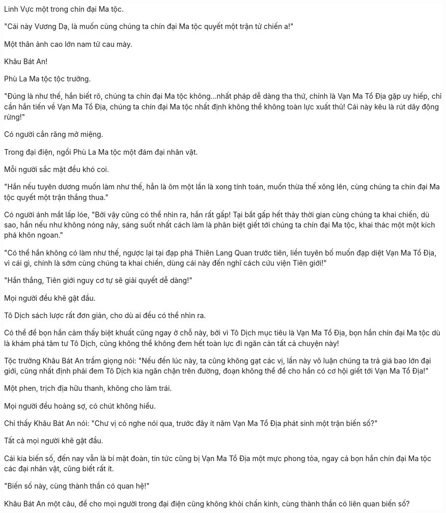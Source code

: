 Linh Vực một trong chín đại Ma tộc.

"Cái này Vương Dạ, là muốn cùng chúng ta chín đại Ma tộc quyết một trận tử chiến a!"

Một thân ảnh cao lớn nam tử cau mày.

Khâu Bát An!

Phù La Ma tộc tộc trưởng.

"Đúng là như thế, hắn biết rõ, chúng ta chín đại Ma tộc không...nhất pháp dễ dàng tha thứ, chính là Vạn Ma Tổ Địa gặp uy hiếp, chỉ cần hắn tiến về Vạn Ma Tổ Địa, chúng ta chín đại Ma tộc nhất định không thể không toàn lực xuất thủ! Cái này kêu là rút dây động rừng!"

Có người cắn răng mở miệng.

Trong đại điện, ngồi Phù La Ma tộc một đám đại nhân vật.

Mỗi người sắc mặt đều khó coi.

"Hắn nếu tuyên dương muốn làm như thế, hẳn là ôm một lần là xong tính toán, muốn thừa thế xông lên, cùng chúng ta chín đại Ma tộc quyết một trận thắng thua."

Có người ánh mắt lấp lóe, "Bởi vậy cũng có thể nhìn ra, hắn rất gấp! Tại bắt gấp hết thảy thời gian cùng chúng ta khai chiến, dù sao, hắn nếu như không nóng nảy, sáng suốt nhất cách làm là phân biệt giết tới chúng ta chín đại Ma tộc, khai thác một một kích phá khôn ngoan."

"Có thể hắn không có làm như thế, ngược lại tại đạp phá Thiên Lang Quan trước tiên, liền tuyên bố muốn đạp diệt Vạn Ma Tổ Địa, vì cái gì, chính là sớm cùng chúng ta khai chiến, dùng cái này đến nghĩ cách cứu viện Tiên giới!"

"Hắn thắng, Tiên giới nguy cơ tự sẽ giải quyết dễ dàng!"

Mọi người đều khẽ gật đầu.

Tô Dịch sách lược rất đơn giản, cho dù ai đều có thể nhìn ra.

Có thể để bọn hắn cảm thấy biệt khuất cũng ngay ở chỗ này, bởi vì Tô Dịch mục tiêu là Vạn Ma Tổ Địa, bọn hắn chín đại Ma tộc dù là khám phá tâm tư Tô Dịch, cũng không thể không đem hết toàn lực đi ngăn cản tất cả chuyện này!

Tộc trưởng Khâu Bát An trầm giọng nói: "Nếu đến lúc này, ta cũng không gạt các vị, lần này vô luận chúng ta trả giá bao lớn đại giới, cũng nhất định phải đem Tô Dịch kia ngăn chặn trên đường, đoạn không thể để cho hắn có cơ hội giết tới Vạn Ma Tổ Địa!"

Một phen, trịch địa hữu thanh, không cho làm trái.

Mọi người đều hoảng sợ, có chút không hiểu.

Chỉ thấy Khâu Bát An nói: "Chư vị có nghe nói qua, trước đây ít năm Vạn Ma Tổ Địa phát sinh một trận biến số?"

Tất cả mọi người khẽ gật đầu.

Cái kia biến số, đến nay vẫn là bí mật đoàn, tin tức cũng bị Vạn Ma Tổ Địa một mực phong tỏa, ngay cả bọn hắn chín đại Ma tộc các đại nhân vật, cũng biết rất ít.

"Biến số này, cùng thành thần có quan hệ!"

Khâu Bát An một câu, để cho mọi người trong đại điện cũng không khỏi chấn kinh, cùng thành thần có liên quan biến số?
